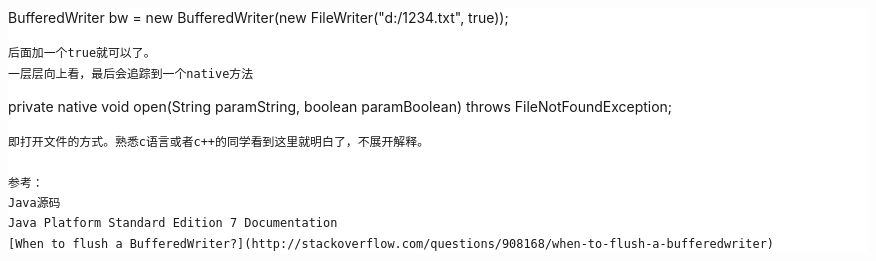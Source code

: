 ```
```
BufferedWriter bw = new BufferedWriter(new FileWriter("d:/1234.txt", true));
```
后面加一个true就可以了。
一层层向上看，最后会追踪到一个native方法
```
  private native void open(String paramString, boolean paramBoolean)
    throws FileNotFoundException;
```
即打开文件的方式。熟悉c语言或者c++的同学看到这里就明白了，不展开解释。

参考：
Java源码
Java Platform Standard Edition 7 Documentation
[When to flush a BufferedWriter?](http://stackoverflow.com/questions/908168/when-to-flush-a-bufferedwriter)
